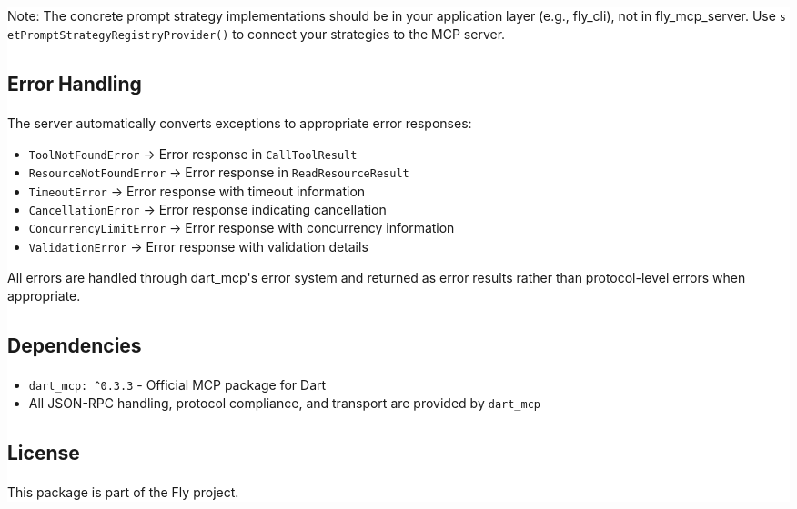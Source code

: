 Note: The concrete prompt strategy implementations should be in your application layer (e.g., fly_cli), not in fly_mcp_server. Use `setPromptStrategyRegistryProvider()` to connect your strategies to the MCP server.

## Error Handling

The server automatically converts exceptions to appropriate error responses:

- `ToolNotFoundError` → Error response in `CallToolResult`
- `ResourceNotFoundError` → Error response in `ReadResourceResult`
- `TimeoutError` → Error response with timeout information
- `CancellationError` → Error response indicating cancellation
- `ConcurrencyLimitError` → Error response with concurrency information
- `ValidationError` → Error response with validation details

All errors are handled through dart_mcp's error system and returned as error results rather than protocol-level errors when appropriate.

## Dependencies

- `dart_mcp: ^0.3.3` - Official MCP package for Dart
- All JSON-RPC handling, protocol compliance, and transport are provided by `dart_mcp`

## License

This package is part of the Fly project.

